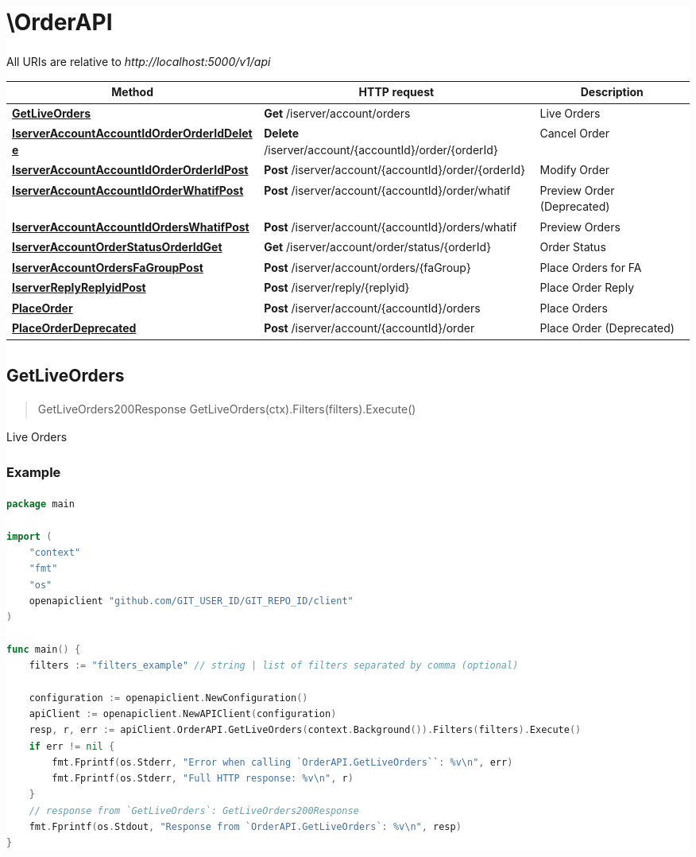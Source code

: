 # \OrderAPI

All URIs are relative to *http://localhost:5000/v1/api*

Method | HTTP request | Description
------------- | ------------- | -------------
[**GetLiveOrders**](OrderAPI.md#GetLiveOrders) | **Get** /iserver/account/orders | Live Orders
[**IserverAccountAccountIdOrderOrderIdDelete**](OrderAPI.md#IserverAccountAccountIdOrderOrderIdDelete) | **Delete** /iserver/account/{accountId}/order/{orderId} | Cancel Order
[**IserverAccountAccountIdOrderOrderIdPost**](OrderAPI.md#IserverAccountAccountIdOrderOrderIdPost) | **Post** /iserver/account/{accountId}/order/{orderId} | Modify Order
[**IserverAccountAccountIdOrderWhatifPost**](OrderAPI.md#IserverAccountAccountIdOrderWhatifPost) | **Post** /iserver/account/{accountId}/order/whatif | Preview Order (Deprecated)
[**IserverAccountAccountIdOrdersWhatifPost**](OrderAPI.md#IserverAccountAccountIdOrdersWhatifPost) | **Post** /iserver/account/{accountId}/orders/whatif | Preview Orders
[**IserverAccountOrderStatusOrderIdGet**](OrderAPI.md#IserverAccountOrderStatusOrderIdGet) | **Get** /iserver/account/order/status/{orderId} | Order Status
[**IserverAccountOrdersFaGroupPost**](OrderAPI.md#IserverAccountOrdersFaGroupPost) | **Post** /iserver/account/orders/{faGroup} | Place Orders for FA
[**IserverReplyReplyidPost**](OrderAPI.md#IserverReplyReplyidPost) | **Post** /iserver/reply/{replyid} | Place Order Reply
[**PlaceOrder**](OrderAPI.md#PlaceOrder) | **Post** /iserver/account/{accountId}/orders | Place Orders
[**PlaceOrderDeprecated**](OrderAPI.md#PlaceOrderDeprecated) | **Post** /iserver/account/{accountId}/order | Place Order (Deprecated)



## GetLiveOrders

> GetLiveOrders200Response GetLiveOrders(ctx).Filters(filters).Execute()

Live Orders



### Example

```go
package main

import (
	"context"
	"fmt"
	"os"
	openapiclient "github.com/GIT_USER_ID/GIT_REPO_ID/client"
)

func main() {
	filters := "filters_example" // string | list of filters separated by comma (optional)

	configuration := openapiclient.NewConfiguration()
	apiClient := openapiclient.NewAPIClient(configuration)
	resp, r, err := apiClient.OrderAPI.GetLiveOrders(context.Background()).Filters(filters).Execute()
	if err != nil {
		fmt.Fprintf(os.Stderr, "Error when calling `OrderAPI.GetLiveOrders``: %v\n", err)
		fmt.Fprintf(os.Stderr, "Full HTTP response: %v\n", r)
	}
	// response from `GetLiveOrders`: GetLiveOrders200Response
	fmt.Fprintf(os.Stdout, "Response from `OrderAPI.GetLiveOrders`: %v\n", resp)
}
```
